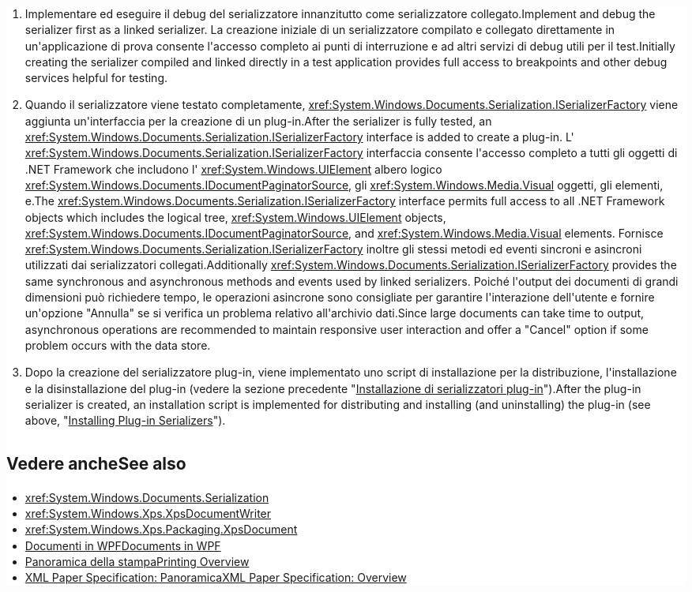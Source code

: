 1. <span data-ttu-id="dbff6-159">Implementare ed eseguire il debug del serializzatore innanzitutto come serializzatore collegato.</span><span class="sxs-lookup"><span data-stu-id="dbff6-159">Implement and debug the serializer first as a linked serializer.</span></span>  <span data-ttu-id="dbff6-160">La creazione iniziale di un serializzatore compilato e collegato direttamente in un'applicazione di prova consente l'accesso completo ai punti di interruzione e ad altri servizi di debug utili per il test.</span><span class="sxs-lookup"><span data-stu-id="dbff6-160">Initially creating the serializer compiled and linked directly in a test application provides full access to breakpoints and other debug services helpful for testing.</span></span>

2. <span data-ttu-id="dbff6-161">Quando il serializzatore viene testato completamente, <xref:System.Windows.Documents.Serialization.ISerializerFactory> viene aggiunta un'interfaccia per la creazione di un plug-in.</span><span class="sxs-lookup"><span data-stu-id="dbff6-161">After the serializer is fully tested, an <xref:System.Windows.Documents.Serialization.ISerializerFactory> interface is added to create a plug-in.</span></span>  <span data-ttu-id="dbff6-162">L' <xref:System.Windows.Documents.Serialization.ISerializerFactory> interfaccia consente l'accesso completo a tutti gli oggetti di .NET Framework che includono l' <xref:System.Windows.UIElement> albero logico <xref:System.Windows.Documents.IDocumentPaginatorSource>, gli <xref:System.Windows.Media.Visual> oggetti, gli elementi, e.</span><span class="sxs-lookup"><span data-stu-id="dbff6-162">The <xref:System.Windows.Documents.Serialization.ISerializerFactory> interface permits full access to all .NET Framework objects which includes the logical tree, <xref:System.Windows.UIElement> objects, <xref:System.Windows.Documents.IDocumentPaginatorSource>, and <xref:System.Windows.Media.Visual> elements.</span></span>  <span data-ttu-id="dbff6-163">Fornisce <xref:System.Windows.Documents.Serialization.ISerializerFactory> inoltre gli stessi metodi ed eventi sincroni e asincroni utilizzati dai serializzatori collegati.</span><span class="sxs-lookup"><span data-stu-id="dbff6-163">Additionally <xref:System.Windows.Documents.Serialization.ISerializerFactory> provides the same synchronous and asynchronous methods and events used by linked serializers.</span></span>  <span data-ttu-id="dbff6-164">Poiché l'output dei documenti di grandi dimensioni può richiedere tempo, le operazioni asincrone sono consigliate per garantire l'interazione dell'utente e fornire un'opzione "Annulla" se si verifica un problema relativo all'archivio dati.</span><span class="sxs-lookup"><span data-stu-id="dbff6-164">Since large documents can take time to output, asynchronous operations are recommended to maintain responsive user interaction and offer a "Cancel" option if some problem occurs with the data store.</span></span>

3. <span data-ttu-id="dbff6-165">Dopo la creazione del serializzatore plug-in, viene implementato uno script di installazione per la distribuzione, l'installazione e la disinstallazione del plug-in (vedere la sezione precedente "[Installazione di serializzatori plug-in](#InstallingPluginSerializers)").</span><span class="sxs-lookup"><span data-stu-id="dbff6-165">After the plug-in serializer is created, an installation script is implemented for distributing and installing (and uninstalling) the plug-in (see above, "[Installing Plug-in Serializers](#InstallingPluginSerializers)").</span></span>

## <a name="see-also"></a><span data-ttu-id="dbff6-166">Vedere anche</span><span class="sxs-lookup"><span data-stu-id="dbff6-166">See also</span></span>

- <xref:System.Windows.Documents.Serialization>
- <xref:System.Windows.Xps.XpsDocumentWriter>
- <xref:System.Windows.Xps.Packaging.XpsDocument>
- [<span data-ttu-id="dbff6-167">Documenti in WPF</span><span class="sxs-lookup"><span data-stu-id="dbff6-167">Documents in WPF</span></span>](documents-in-wpf.md)
- [<span data-ttu-id="dbff6-168">Panoramica della stampa</span><span class="sxs-lookup"><span data-stu-id="dbff6-168">Printing Overview</span></span>](printing-overview.md)
- [<span data-ttu-id="dbff6-169">XML Paper Specification: Panoramica</span><span class="sxs-lookup"><span data-stu-id="dbff6-169">XML Paper Specification: Overview</span></span>](https://go.microsoft.com/fwlink?LinkID=106246)
